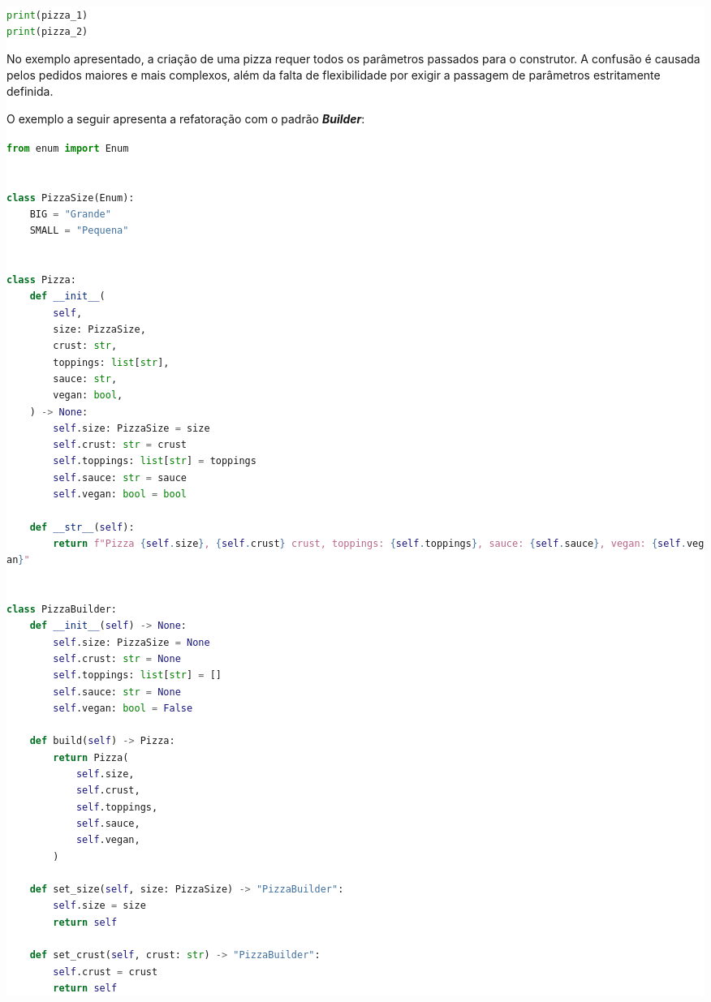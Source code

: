 ```python
print(pizza_1)
print(pizza_2)

```
No exemplo apresentado, a criação de uma pizza requer todos os parâmetros passados para o construtor. A confusão é causada pelos pedidos maiores e mais complexos, além da falta de flexibilidade por exigir a passagem de parâmetros estritamente definida. 

O exemplo a seguir apresenta a refatoração com o padrão ***Builder***:

```python
from enum import Enum


class PizzaSize(Enum):
    BIG = "Grande"
    SMALL = "Pequena"


class Pizza:
    def __init__(
        self,
        size: PizzaSize,
        crust: str,
        toppings: list[str],
        sauce: str,
        vegan: bool,
    ) -> None:
        self.size: PizzaSize = size
        self.crust: str = crust
        self.toppings: list[str] = toppings
        self.sauce: str = sauce
        self.vegan: bool = bool

    def __str__(self):
        return f"Pizza {self.size}, {self.crust} crust, toppings: {self.toppings}, sauce: {self.sauce}, vegan: {self.vegan}"


class PizzaBuilder:
    def __init__(self) -> None:
        self.size: PizzaSize = None
        self.crust: str = None
        self.toppings: list[str] = []
        self.sauce: str = None
        self.vegan: bool = False

    def build(self) -> Pizza:
        return Pizza(
            self.size,
            self.crust,
            self.toppings,
            self.sauce,
            self.vegan,
        )

    def set_size(self, size: PizzaSize) -> "PizzaBuilder":
        self.size = size
        return self

    def set_crust(self, crust: str) -> "PizzaBuilder":
        self.crust = crust
        return self

```